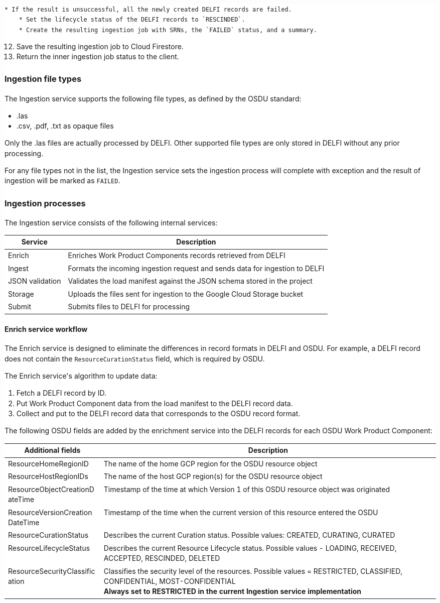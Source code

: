     * If the result is unsuccessful, all the newly created DELFI records are failed. 
        * Set the lifecycle status of the DELFI records to `RESCINDED`.
        * Create the resulting ingestion job with SRNs, the `FAILED` status, and a summary.
12. Save the resulting ingestion job to Cloud Firestore.
13. Return the inner ingestion job status to the client.

### Ingestion file types

The Ingestion service supports the following file types, as defined by the OSDU standard:

* .las
* .csv, .pdf, .txt as opaque files

Only the .las files are actually processed by DELFI. Other supported file types are only stored in DELFI without any 
prior processing.

For any file types not in the list, the Ingestion service sets the ingestion process will complete with exception and
the result of ingestion will be marked as `FAILED`.

### Ingestion processes
 
The Ingestion service consists of the following internal services:

| Service         | Description                                                                  |
| --------------- | ---------------------------------------------------------------------------- |
| Enrich          | Enriches Work Product Components records retrieved from DELFI                |
| Ingest          | Formats the incoming ingestion request and sends data for ingestion to DELFI |
| JSON validation | Validates the load manifest against the JSON schema stored in the project    |
| Storage         | Uploads the files sent for ingestion to the Google Cloud Storage bucket      |
| Submit          | Submits files to DELFI for processing                                        |

#### Enrich service workflow

The Enrich service is designed to eliminate the differences in record formats in DELFI and OSDU. 
For example, a DELFI record does not contain the `ResourceCurationStatus` field, which is required by OSDU.
 
The Enrich service's algorithm to update data:

1. Fetch a DELFI record by ID.
2. Put Work Product Component data from the load manifest to the DELFI record data.
3. Collect and put to the DELFI record data that corresponds to the OSDU record format.

The following OSDU fields are added by the enrichment service into the DELFI records for each OSDU Work Product 
Component:

| Additional fields               | Description                                                                          |
| ------------------------------  | ------------------------------------------------------------------------------------ |
| ResourceHomeRegionID            | The name of the home GCP region for the OSDU resource object                         |
| ResourceHostRegionIDs           | The name of the host GCP region(s) for the OSDU resource object                      |
| ResourceObjectCreationDateTime  | Timestamp of the time at which Version 1 of this OSDU resource object was originated |
| ResourceVersionCreationDateTime | Timestamp of the time when the current version of this resource entered the OSDU     |
| ResourceCurationStatus          | Describes the current Curation status. Possible values: CREATED, CURATING, CURATED   |
| ResourceLifecycleStatus         | Describes the current Resource Lifecycle status. Possible values - LOADING, RECEIVED, ACCEPTED, RESCINDED, DELETED |
| ResourceSecurityClassification  | Classifies the security level of the resources. Possible values = RESTRICTED, CLASSIFIED, CONFIDENTIAL, MOST-CONFIDENTIAL <br> **Always set to RESTRICTED in the current Ingestion service implementation** |
